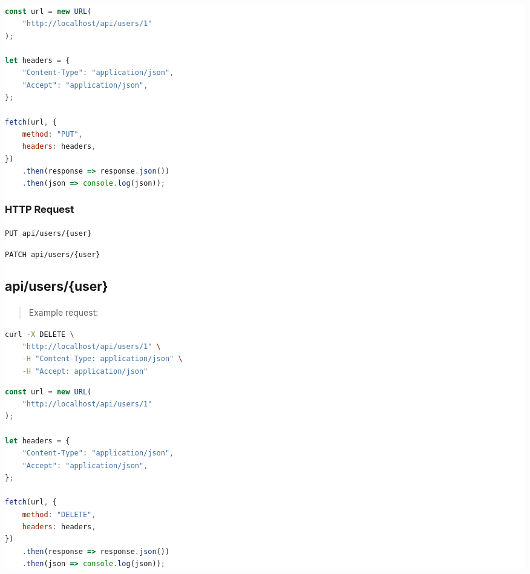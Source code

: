 ```javascript
const url = new URL(
    "http://localhost/api/users/1"
);

let headers = {
    "Content-Type": "application/json",
    "Accept": "application/json",
};

fetch(url, {
    method: "PUT",
    headers: headers,
})
    .then(response => response.json())
    .then(json => console.log(json));
```



### HTTP Request
`PUT api/users/{user}`

`PATCH api/users/{user}`





## api/users/{user}
> Example request:

```bash
curl -X DELETE \
    "http://localhost/api/users/1" \
    -H "Content-Type: application/json" \
    -H "Accept: application/json"
```

```javascript
const url = new URL(
    "http://localhost/api/users/1"
);

let headers = {
    "Content-Type": "application/json",
    "Accept": "application/json",
};

fetch(url, {
    method: "DELETE",
    headers: headers,
})
    .then(response => response.json())
    .then(json => console.log(json));
```
